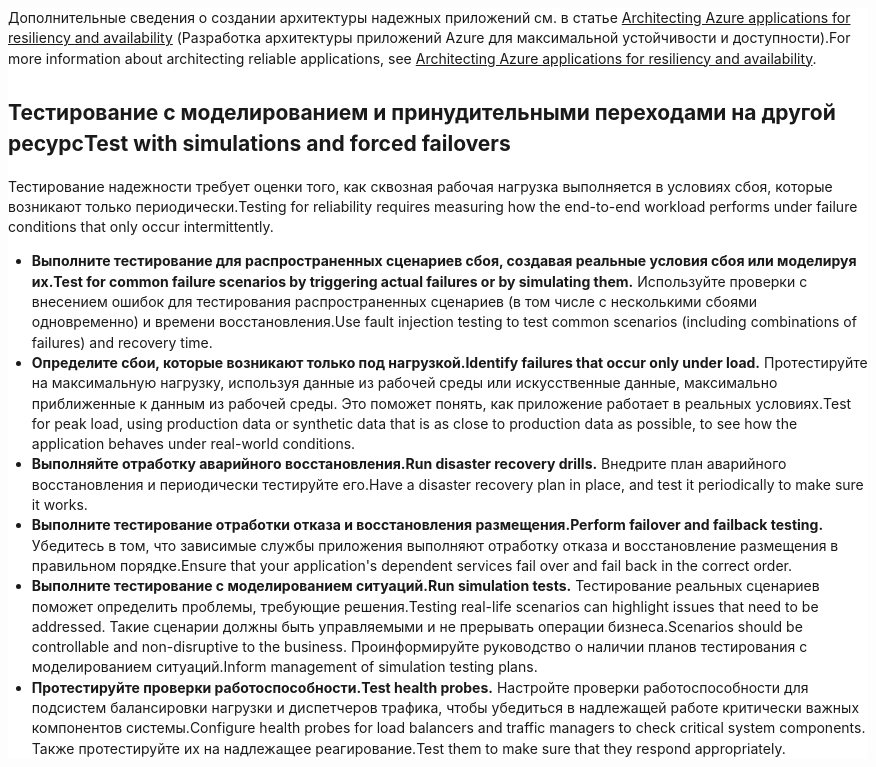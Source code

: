 <span data-ttu-id="050b5-195">Дополнительные сведения о создании архитектуры надежных приложений см. в статье [Architecting Azure applications for resiliency and availability](./architect.md) (Разработка архитектуры приложений Azure для максимальной устойчивости и доступности).</span><span class="sxs-lookup"><span data-stu-id="050b5-195">For more information about architecting reliable applications, see [Architecting Azure applications for resiliency and availability](./architect.md).</span></span>

## <a name="test-with-simulations-and-forced-failovers"></a><span data-ttu-id="050b5-196">Тестирование с моделированием и принудительными переходами на другой ресурс</span><span class="sxs-lookup"><span data-stu-id="050b5-196">Test with simulations and forced failovers</span></span>

<span data-ttu-id="050b5-197">Тестирование надежности требует оценки того, как сквозная рабочая нагрузка выполняется в условиях сбоя, которые возникают только периодически.</span><span class="sxs-lookup"><span data-stu-id="050b5-197">Testing for reliability requires measuring how the end-to-end workload performs under failure conditions that only occur intermittently.</span></span>

- <span data-ttu-id="050b5-198">**Выполните тестирование для распространенных сценариев сбоя, создавая реальные условия сбоя или моделируя их.**</span><span class="sxs-lookup"><span data-stu-id="050b5-198">**Test for common failure scenarios by triggering actual failures or by simulating them.**</span></span> <span data-ttu-id="050b5-199">Используйте проверки с внесением ошибок для тестирования распространенных сценариев (в том числе с несколькими сбоями одновременно) и времени восстановления.</span><span class="sxs-lookup"><span data-stu-id="050b5-199">Use fault injection testing to test common scenarios (including combinations of failures) and recovery time.</span></span>
- <span data-ttu-id="050b5-200">**Определите сбои, которые возникают только под нагрузкой.**</span><span class="sxs-lookup"><span data-stu-id="050b5-200">**Identify failures that occur only under load.**</span></span> <span data-ttu-id="050b5-201">Протестируйте на максимальную нагрузку, используя данные из рабочей среды или искусственные данные, максимально приближенные к данным из рабочей среды. Это поможет понять, как приложение работает в реальных условиях.</span><span class="sxs-lookup"><span data-stu-id="050b5-201">Test for peak load, using production data or synthetic data that is as close to production data as possible, to see how the application behaves under real-world conditions.</span></span>
- <span data-ttu-id="050b5-202">**Выполняйте отработку аварийного восстановления.**</span><span class="sxs-lookup"><span data-stu-id="050b5-202">**Run disaster recovery drills.**</span></span> <span data-ttu-id="050b5-203">Внедрите план аварийного восстановления и периодически тестируйте его.</span><span class="sxs-lookup"><span data-stu-id="050b5-203">Have a disaster recovery plan in place, and test it periodically to make sure it works.</span></span>
- <span data-ttu-id="050b5-204">**Выполните тестирование отработки отказа и восстановления размещения.**</span><span class="sxs-lookup"><span data-stu-id="050b5-204">**Perform failover and failback testing.**</span></span> <span data-ttu-id="050b5-205">Убедитесь в том, что зависимые службы приложения выполняют отработку отказа и восстановление размещения в правильном порядке.</span><span class="sxs-lookup"><span data-stu-id="050b5-205">Ensure that your application's dependent services fail over and fail back in the correct order.</span></span>
- <span data-ttu-id="050b5-206">**Выполните тестирование с моделированием ситуаций.**</span><span class="sxs-lookup"><span data-stu-id="050b5-206">**Run simulation tests.**</span></span> <span data-ttu-id="050b5-207">Тестирование реальных сценариев поможет определить проблемы, требующие решения.</span><span class="sxs-lookup"><span data-stu-id="050b5-207">Testing real-life scenarios can highlight issues that need to be addressed.</span></span> <span data-ttu-id="050b5-208">Такие сценарии должны быть управляемыми и не прерывать операции бизнеса.</span><span class="sxs-lookup"><span data-stu-id="050b5-208">Scenarios should be controllable and non-disruptive to the business.</span></span> <span data-ttu-id="050b5-209">Проинформируйте руководство о наличии планов тестирования с моделированием ситуаций.</span><span class="sxs-lookup"><span data-stu-id="050b5-209">Inform management of simulation testing plans.</span></span>
- <span data-ttu-id="050b5-210">**Протестируйте проверки работоспособности.**</span><span class="sxs-lookup"><span data-stu-id="050b5-210">**Test health probes.**</span></span> <span data-ttu-id="050b5-211">Настройте проверки работоспособности для подсистем балансировки нагрузки и диспетчеров трафика, чтобы убедиться в надлежащей работе критически важных компонентов системы.</span><span class="sxs-lookup"><span data-stu-id="050b5-211">Configure health probes for load balancers and traffic managers to check critical system components.</span></span> <span data-ttu-id="050b5-212">Также протестируйте их на надлежащее реагирование.</span><span class="sxs-lookup"><span data-stu-id="050b5-212">Test them to make sure that they respond appropriately.</span></span>